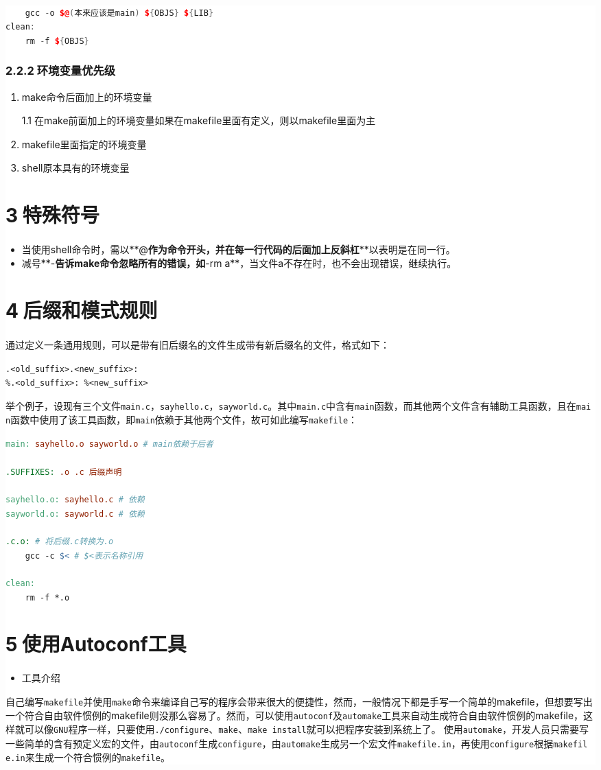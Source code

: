 ```c++
    gcc -o $@(本来应该是main) ${OBJS} ${LIB}
clean:
    rm -f ${OBJS}
```
### 2.2.2 环境变量优先级
1. make命令后面加上的环境变量
    
    1.1 在make前面加上的环境变量如果在makefile里面有定义，则以makefile里面为主

2. makefile里面指定的环境变量
3. shell原本具有的环境变量

# 3 特殊符号

- 当使用shell命令时，需以**@**作为命令开头，并在每一行代码的后面加上反斜杠**\**以表明是在同一行。
- 减号**-**告诉make命令忽略所有的错误，如**-rm a**，当文件a不存在时，也不会出现错误，继续执行。

# 4 后缀和模式规则
通过定义一条通用规则，可以是带有旧后缀名的文件生成带有新后缀名的文件，格式如下：

```
.<old_suffix>.<new_suffix>:
%.<old_suffix>: %<new_suffix>
```

举个例子，设现有三个文件`main.c`，`sayhello.c`，`sayworld.c`。其中`main.c`中含有`main`函数，而其他两个文件含有辅助工具函数，且在`main`函数中使用了该工具函数，即`main`依赖于其他两个文件，故可如此编写`makefile`：

```makefile
main: sayhello.o sayworld.o # main依赖于后者

.SUFFIXES: .o .c 后缀声明

sayhello.o: sayhello.c # 依赖
sayworld.o: sayworld.c # 依赖

.c.o: # 将后缀.c转换为.o
    gcc -c $< # $<表示名称引用

clean:
    rm -f *.o
```

# 5 使用Autoconf工具

- 工具介绍

自己编写`makefile`并使用`make`命令来编译自己写的程序会带来很大的便捷性，然而，一般情况下都是手写一个简单的makefile，但想要写出一个符合自由软件惯例的makefile则没那么容易了。然而，可以使用`autoconf`及`automake`工具来自动生成符合自由软件惯例的makefile，这样就可以像`GNU`程序一样，只要使用`./configure`、`make`、`make install`就可以把程序安装到系统上了。
使用`automake`，开发人员只需要写一些简单的含有预定义宏的文件，由`autoconf`生成`configure`，由`automake`生成另一个宏文件`makefile.in`，再使用`configure`根据`makefile.in`来生成一个符合惯例的`makefile`。
